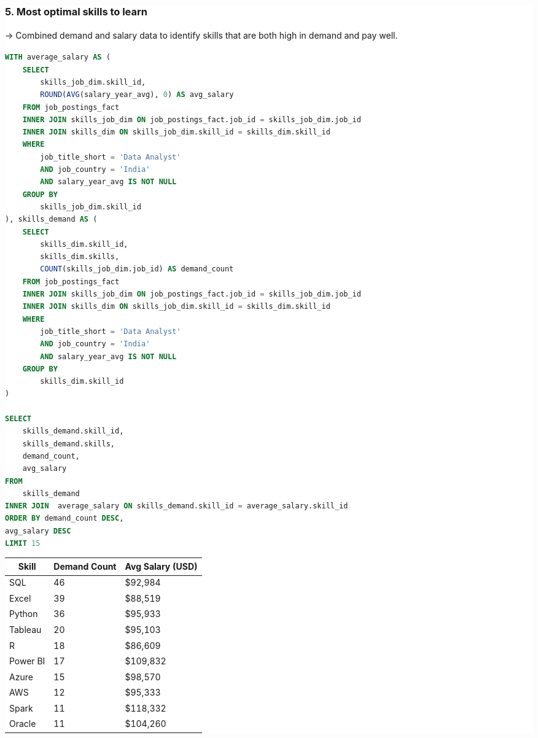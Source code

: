 ### 5. Most optimal skills to learn
→ Combined demand and salary data to identify skills that are both high in demand and pay well.
```sql
WITH average_salary AS (
    SELECT 
        skills_job_dim.skill_id,
        ROUND(AVG(salary_year_avg), 0) AS avg_salary
    FROM job_postings_fact
    INNER JOIN skills_job_dim ON job_postings_fact.job_id = skills_job_dim.job_id
    INNER JOIN skills_dim ON skills_job_dim.skill_id = skills_dim.skill_id
    WHERE
        job_title_short = 'Data Analyst' 
        AND job_country = 'India'
        AND salary_year_avg IS NOT NULL
    GROUP BY
        skills_job_dim.skill_id
), skills_demand AS (
    SELECT 
        skills_dim.skill_id,
        skills_dim.skills,
        COUNT(skills_job_dim.job_id) AS demand_count
    FROM job_postings_fact
    INNER JOIN skills_job_dim ON job_postings_fact.job_id = skills_job_dim.job_id
    INNER JOIN skills_dim ON skills_job_dim.skill_id = skills_dim.skill_id
    WHERE
        job_title_short = 'Data Analyst' 
        AND job_country = 'India'
        AND salary_year_avg IS NOT NULL 
    GROUP BY
        skills_dim.skill_id
)

SELECT
    skills_demand.skill_id,
    skills_demand.skills,
    demand_count,
    avg_salary
FROM
    skills_demand
INNER JOIN  average_salary ON skills_demand.skill_id = average_salary.skill_id
ORDER BY demand_count DESC,
avg_salary DESC
LIMIT 15
```
| Skill       | Demand Count | Avg Salary (USD) |
|-------------|---------------|------------------|
| SQL         | 46            | $92,984          |
| Excel       | 39            | $88,519          |
| Python      | 36            | $95,933          |
| Tableau     | 20            | $95,103          |
| R           | 18            | $86,609          |
| Power BI    | 17            | $109,832         |
| Azure       | 15            | $98,570          |
| AWS         | 12            | $95,333          |
| Spark       | 11            | $118,332         |
| Oracle      | 11            | $104,260         |